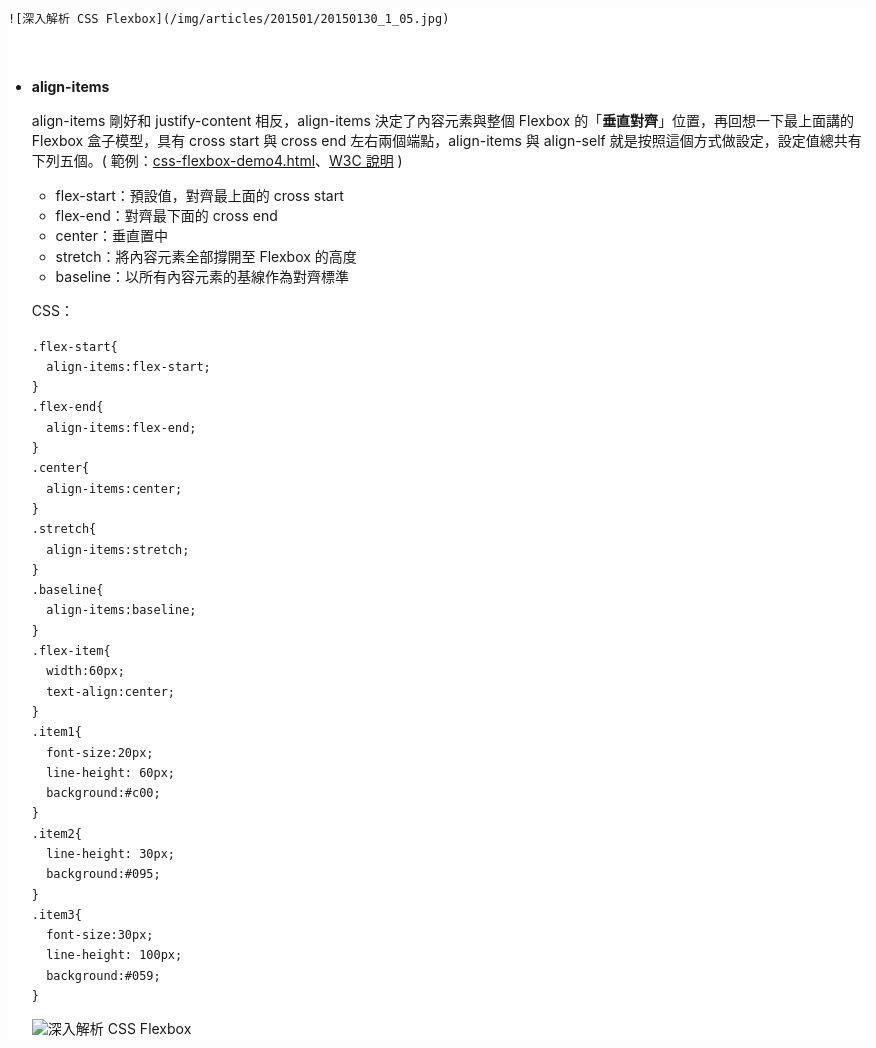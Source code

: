 	![深入解析 CSS Flexbox](/img/articles/201501/20150130_1_05.jpg)

<br/>

- **align-items**

	align-items 剛好和 justify-content 相反，align-items 決定了內容元素與整個 Flexbox 的「**垂直對齊**」位置，再回想一下最上面講的 Flexbox 盒子模型，具有 cross start 與 cross end 左右兩個端點，align-items 與 align-self 就是按照這個方式做設定，設定值總共有下列五個。( 範例：[css-flexbox-demo4.html](/demo/201501/css-flexbox-demo4.html)、[W3C 說明](http://www.w3.org/TR/css3-flexbox/#align-items-property) )

  - flex-start：預設值，對齊最上面的 cross start
  - flex-end：對齊最下面的 cross end
  - center：垂直置中
  - stretch：將內容元素全部撐開至 Flexbox 的高度
  - baseline：以所有內容元素的基線作為對齊標準

  CSS：  
  
      .flex-start{
      	align-items:flex-start;
      }
      .flex-end{
      	align-items:flex-end;
      }
      .center{
      	align-items:center;
      }
      .stretch{
      	align-items:stretch;
      }
      .baseline{
      	align-items:baseline;
      }
      .flex-item{
      	width:60px;
      	text-align:center;
      }
      .item1{
      	font-size:20px;
      	line-height: 60px;
      	background:#c00;
      }
      .item2{
      	line-height: 30px;
      	background:#095;
      }
      .item3{
      	font-size:30px;
      	line-height: 100px;
      	background:#059;
      }

	![深入解析 CSS Flexbox](/img/articles/201501/20150130_1_06.jpg)
